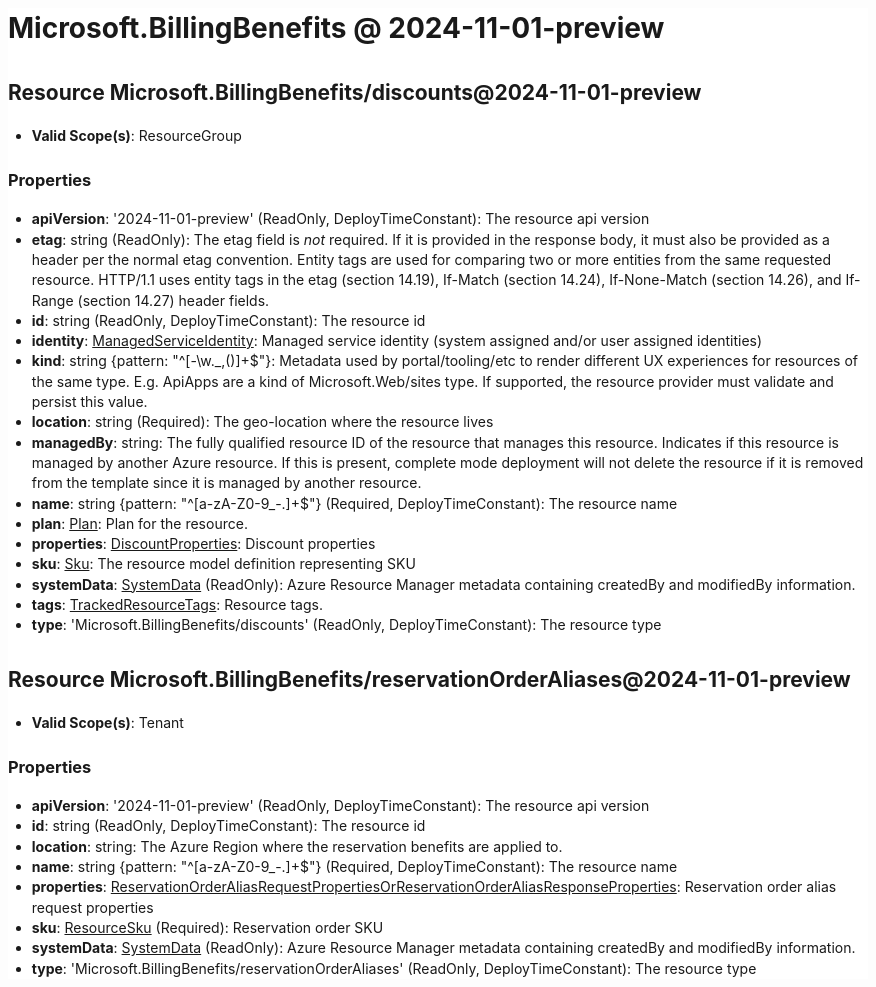 # Microsoft.BillingBenefits @ 2024-11-01-preview

## Resource Microsoft.BillingBenefits/discounts@2024-11-01-preview
* **Valid Scope(s)**: ResourceGroup
### Properties
* **apiVersion**: '2024-11-01-preview' (ReadOnly, DeployTimeConstant): The resource api version
* **etag**: string (ReadOnly): The etag field is *not* required. If it is provided in the response body, it must also be provided as a header per the normal etag convention.  Entity tags are used for comparing two or more entities from the same requested resource. HTTP/1.1 uses entity tags in the etag (section 14.19), If-Match (section 14.24), If-None-Match (section 14.26), and If-Range (section 14.27) header fields.
* **id**: string (ReadOnly, DeployTimeConstant): The resource id
* **identity**: [ManagedServiceIdentity](#managedserviceidentity): Managed service identity (system assigned and/or user assigned identities)
* **kind**: string {pattern: "^[-\w\._,\(\)]+$"}: Metadata used by portal/tooling/etc to render different UX experiences for resources of the same type. E.g. ApiApps are a kind of Microsoft.Web/sites type.  If supported, the resource provider must validate and persist this value.
* **location**: string (Required): The geo-location where the resource lives
* **managedBy**: string: The fully qualified resource ID of the resource that manages this resource. Indicates if this resource is managed by another Azure resource. If this is present, complete mode deployment will not delete the resource if it is removed from the template since it is managed by another resource.
* **name**: string {pattern: "^[a-zA-Z0-9_\-\.]+$"} (Required, DeployTimeConstant): The resource name
* **plan**: [Plan](#plan): Plan for the resource.
* **properties**: [DiscountProperties](#discountproperties): Discount properties
* **sku**: [Sku](#sku): The resource model definition representing SKU
* **systemData**: [SystemData](#systemdata) (ReadOnly): Azure Resource Manager metadata containing createdBy and modifiedBy information.
* **tags**: [TrackedResourceTags](#trackedresourcetags): Resource tags.
* **type**: 'Microsoft.BillingBenefits/discounts' (ReadOnly, DeployTimeConstant): The resource type

## Resource Microsoft.BillingBenefits/reservationOrderAliases@2024-11-01-preview
* **Valid Scope(s)**: Tenant
### Properties
* **apiVersion**: '2024-11-01-preview' (ReadOnly, DeployTimeConstant): The resource api version
* **id**: string (ReadOnly, DeployTimeConstant): The resource id
* **location**: string: The Azure Region where the reservation benefits are applied to.
* **name**: string {pattern: "^[a-zA-Z0-9_\-\.]+$"} (Required, DeployTimeConstant): The resource name
* **properties**: [ReservationOrderAliasRequestPropertiesOrReservationOrderAliasResponseProperties](#reservationorderaliasrequestpropertiesorreservationorderaliasresponseproperties): Reservation order alias request properties
* **sku**: [ResourceSku](#resourcesku) (Required): Reservation order SKU
* **systemData**: [SystemData](#systemdata) (ReadOnly): Azure Resource Manager metadata containing createdBy and modifiedBy information.
* **type**: 'Microsoft.BillingBenefits/reservationOrderAliases' (ReadOnly, DeployTimeConstant): The resource type

